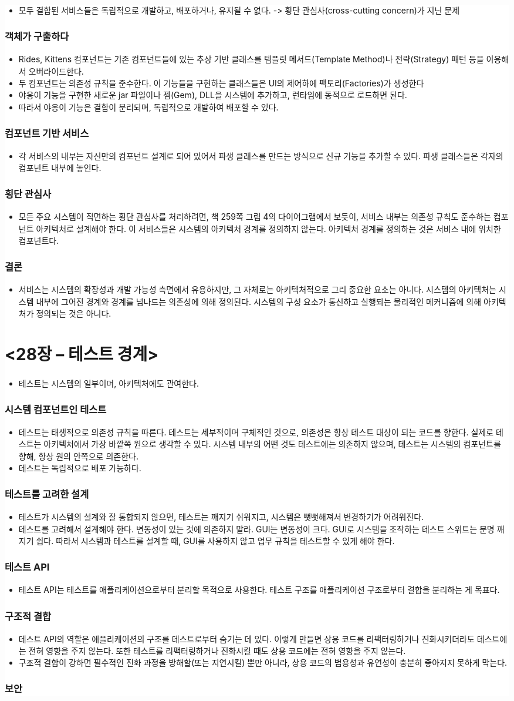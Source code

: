 - 모두 결합된 서비스들은 독립적으로 개발하고, 배포하거나, 유지될 수 없다. -> 횡단 관심사(cross-cutting concern)가 지닌 문제

### 객체가 구출하다

- Rides, Kittens 컴포넌트는 기존 컴포넌트들에 있는 추상 기반 클래스를 템플릿 메서드(Template Method)나 전략(Strategy) 패턴 등을 이용해서 오버라이드한다.
- 두 컴포넌트는 의존성 규칙을 준수한다. 이 기능들을 구현하는 클래스들은 UI의 제어하에 팩토리(Factories)가 생성한다
- 야옹이 기능을 구현한 새로운 jar 파일이나 젬(Gem), DLL을 시스템에 추가하고, 런타임에 동적으로 로드하면 된다.
- 따라서 야옹이 기능은 결합이 분리되며, 독립적으로 개발하여 배포할 수 있다.

### 컴포넌트 기반 서비스

- 각 서비스의 내부는 자신만의 컴포넌트 설계로 되어 있어서 파생 클래스를 만드는 방식으로 신규 기능을 추가할 수 있다. 파생 클래스들은 각자의 컴포넌트 내부에 놓인다.

### 횡단 관심사

- 모든 주요 시스템이 직면하는 횡단 관심사를 처리하려면, 책 259쪽 그림 4의 다이어그램에서 보듯이, 서비스 내부는 의존성 규칙도 준수하는 컴포넌트 아키텍처로 설계해야 한다. 이 서비스들은 시스템의 아키텍처 경계를 정의하지 않는다. 아키텍처 경계를 정의하는 것은 서비스 내에 위치한 컴포넌트다.

### 결론

- 서비스는 시스템의 확장성과 개발 가능성 측면에서 유용하지만, 그 자체로는 아키텍처적으로 그리 중요한 요소는 아니다. 시스템의 아키텍처는 시스템 내부에 그어진 경계와 경계를 넘나드는 의존성에 의해 정의된다. 시스템의 구성 요소가 통신하고 실행되는 물리적인 메커니즘에 의해 아키텍처가 정의되는 것은 아니다.

# <28장 – 테스트 경계>

- 테스트는 시스템의 일부이며, 아키텍처에도 관여한다.

### 시스템 컴포넌트인 테스트

- 테스트는 태생적으로 의존성 규칙을 따른다. 테스트는 세부적이며 구체적인 것으로, 의존성은 항상 테스트 대상이 되는 코드를 향한다. 실제로 테스트는 아키텍처에서 가장 바깥쪽 원으로 생각할 수 있다. 시스템 내부의 어떤 것도 테스트에는 의존하지 않으며, 테스트는 시스템의 컴포넌트를 향해, 항상 원의 안쪽으로 의존한다.
- 테스트는 독립적으로 배포 가능하다.

### 테스트를 고려한 설계

- 테스트가 시스템의 설계와 잘 통합되지 않으면, 테스트는 깨지기 쉬워지고, 시스템은 뻣뻣해져서 변경하기가 어려워진다.
- 테스트를 고려해서 설계해야 한다. 변동성이 있는 것에 의존하지 말라. GUI는 변동성이 크다. GUI로 시스템을 조작하는 테스트 스위트는 분명 깨지기 쉽다. 따라서 시스템과 테스트를 설계할 때, GUI를 사용하지 않고 업무 규칙을 테스트할 수 있게 해야 한다.

### 테스트 API

- 테스트 API는 테스트를 애플리케이션으로부터 분리할 목적으로 사용한다. 테스트 구조를 애플리케이션 구조로부터 결합을 분리하는 게 목표다.

### 구조적 결합

- 테스트 API의 역할은 애플리케이션의 구조를 테스트로부터 숨기는 데 있다. 이렇게 만들면 상용 코드를 리팩터링하거나 진화시키더라도 테스트에는 전혀 영향을 주지 않는다. 또한 테스트를 리팩터링하거나 진화시킬 때도 상용 코드에는 전혀 영향을 주지 않는다.
- 구조적 결합이 강하면 필수적인 진화 과정을 방해할(또는 지연시킬) 뿐만 아니라, 상용 코드의 범용성과 유연성이 충분히 좋아지지 못하게 막는다.

### 보안
